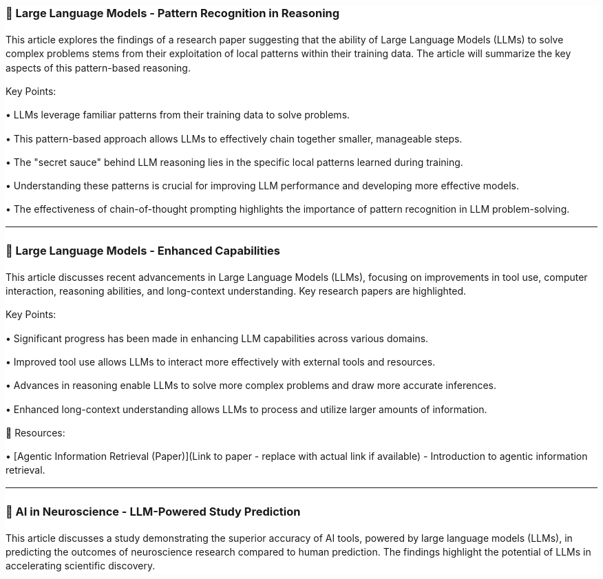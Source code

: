 ### 🤖 Large Language Models - Pattern Recognition in Reasoning

This article explores the findings of a research paper suggesting that the ability of Large Language Models (LLMs) to solve complex problems stems from their exploitation of local patterns within their training data.  The article will summarize the key aspects of this pattern-based reasoning.


Key Points:

• LLMs leverage familiar patterns from their training data to solve problems.


• This pattern-based approach allows LLMs to effectively chain together smaller, manageable steps.


• The "secret sauce" behind LLM reasoning lies in the specific local patterns learned during training.


•  Understanding these patterns is crucial for improving LLM performance and developing more effective models.


• The effectiveness of chain-of-thought prompting highlights the importance of pattern recognition in LLM problem-solving.

---

### 🤖 Large Language Models - Enhanced Capabilities

This article discusses recent advancements in Large Language Models (LLMs), focusing on improvements in tool use, computer interaction, reasoning abilities, and long-context understanding.  Key research papers are highlighted.


Key Points:

•  Significant progress has been made in enhancing LLM capabilities across various domains.


•  Improved tool use allows LLMs to interact more effectively with external tools and resources.


•  Advances in reasoning enable LLMs to solve more complex problems and draw more accurate inferences.


•  Enhanced long-context understanding allows LLMs to process and utilize larger amounts of information.


🔗 Resources:

• [Agentic Information Retrieval (Paper)](Link to paper -  replace with actual link if available) - Introduction to agentic information retrieval.

---

### 🤖 AI in Neuroscience - LLM-Powered Study Prediction

This article discusses a study demonstrating the superior accuracy of AI tools, powered by large language models (LLMs), in predicting the outcomes of neuroscience research compared to human prediction.  The findings highlight the potential of LLMs in accelerating scientific discovery.
